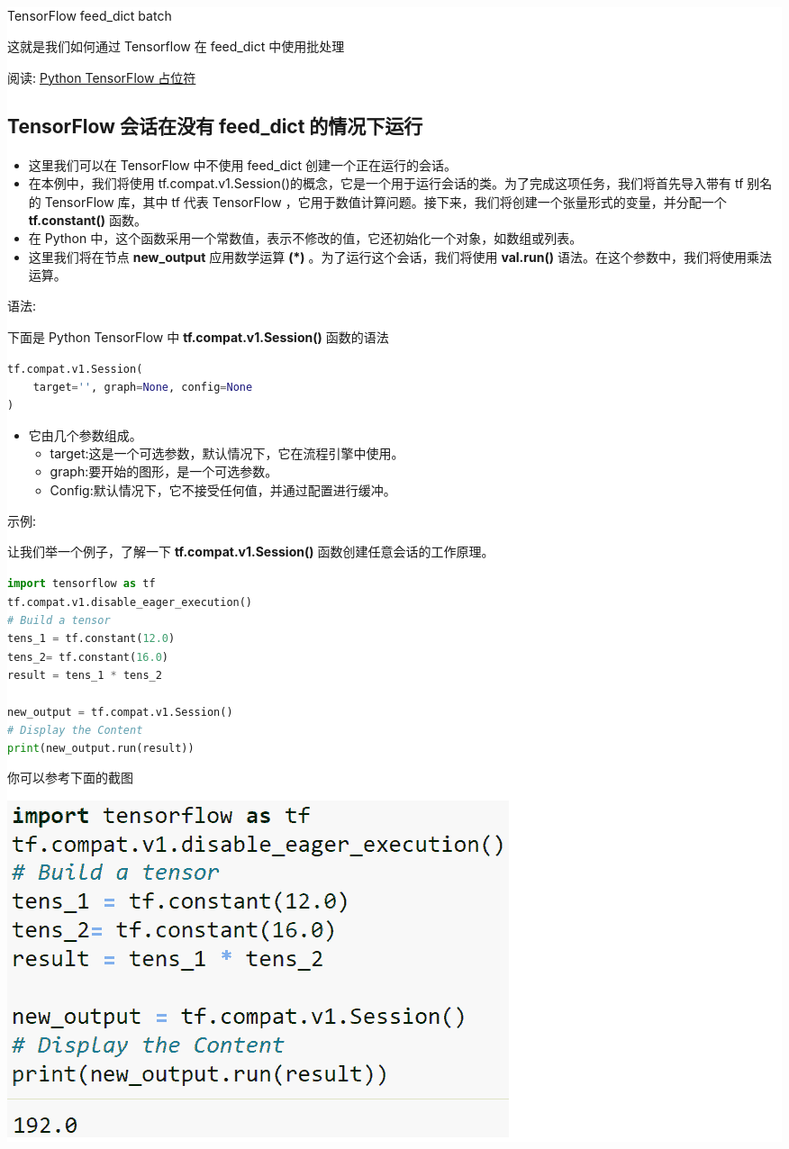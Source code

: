 TensorFlow feed_dict batch

这就是我们如何通过 Tensorflow 在 feed_dict 中使用批处理

阅读: [Python TensorFlow 占位符](https://pythonguides.com/tensorflow-placeholder/)

## TensorFlow 会话在没有 feed_dict 的情况下运行

*   这里我们可以在 TensorFlow 中不使用 feed_dict 创建一个正在运行的会话。
*   在本例中，我们将使用 tf.compat.v1.Session()的概念，它是一个用于运行会话的类。为了完成这项任务，我们将首先导入带有 tf 别名的 TensorFlow 库，其中 tf 代表 TensorFlow [](https://pythonguides.com/tensorflow/)，它用于数值计算问题。接下来，我们将创建一个张量形式的变量，并分配一个 **tf.constant()** 函数。
*   在 Python 中，这个函数采用一个常数值，表示不修改的值，它还初始化一个对象，如数组或列表。
*   这里我们将在节点 **new_output** 应用数学运算 **(*)** 。为了运行这个会话，我们将使用 **val.run()** 语法。在这个参数中，我们将使用乘法运算。

语法:

下面是 Python TensorFlow 中 **tf.compat.v1.Session()** 函数的语法

```py
tf.compat.v1.Session(
    target='', graph=None, config=None
)
```

*   它由几个参数组成。
    *   target:这是一个可选参数，默认情况下，它在流程引擎中使用。
    *   graph:要开始的图形，是一个可选参数。
    *   Config:默认情况下，它不接受任何值，并通过配置进行缓冲。

示例:

让我们举一个例子，了解一下 **tf.compat.v1.Session()** 函数创建任意会话的工作原理。

```py
import tensorflow as tf
tf.compat.v1.disable_eager_execution()
# Build a tensor
tens_1 = tf.constant(12.0)
tens_2= tf.constant(16.0)
result = tens_1 * tens_2

new_output = tf.compat.v1.Session()
# Display the Content
print(new_output.run(result))
```

你可以参考下面的截图

![TensorFlow session run without feed_dict](img/6c65cbf8aa931b7f2b7efe81c4902377.png "fa")